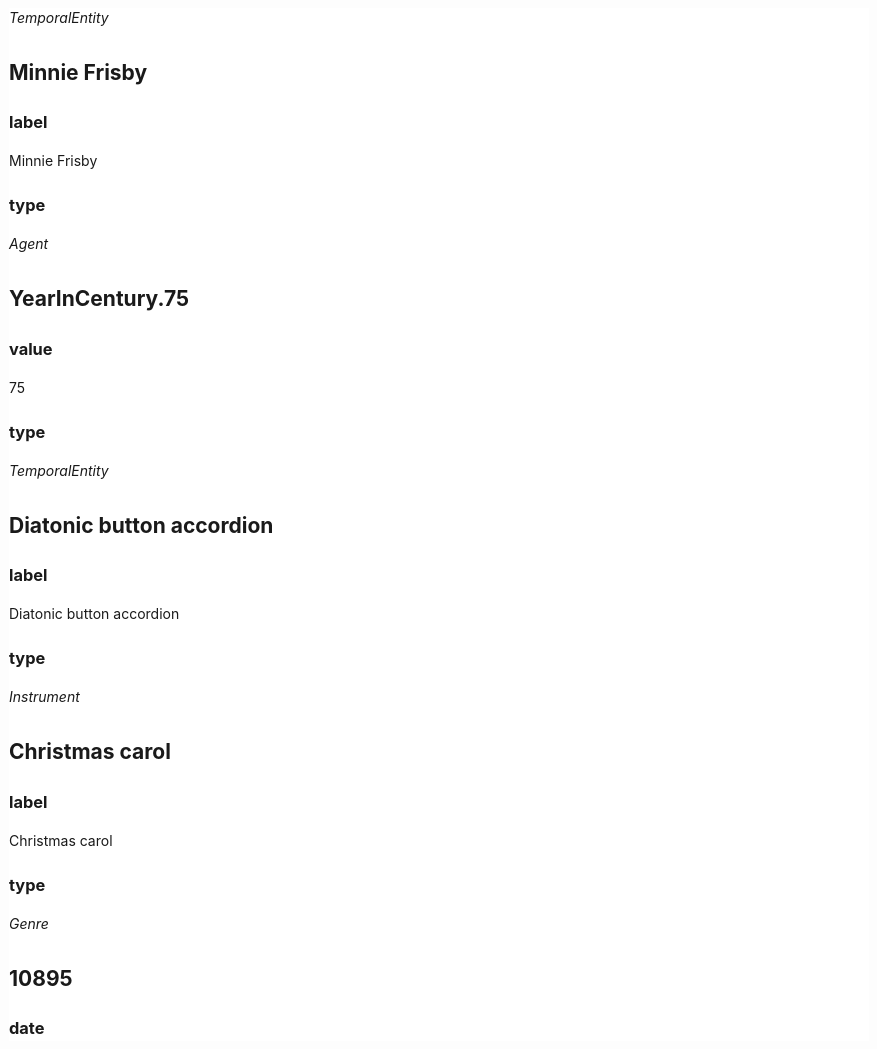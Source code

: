 
*TemporalEntity*

## Minnie Frisby

### label


Minnie Frisby

### type


*Agent*

## YearInCentury.75

### value


75

### type


*TemporalEntity*

## Diatonic button accordion

### label


Diatonic button accordion

### type


*Instrument*

## Christmas carol

### label


Christmas carol

### type


*Genre*

## 10895

### date
